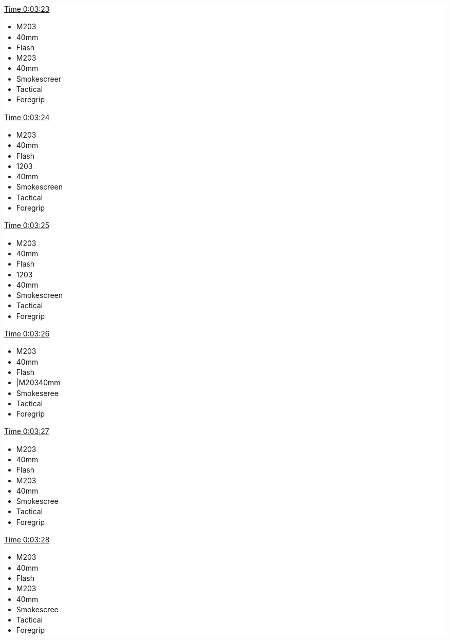  [Time 0:03:23](https://youtu.be/IR6VGpOx0iI?t=198) 
- M203 
- 40mm 
- Flash 
- M203 
- 40mm 
- Smokescreer 
- Tactical 
- Foregrip 

 [Time 0:03:24](https://youtu.be/IR6VGpOx0iI?t=199) 
- M203 
- 40mm 
- Flash 
- 1203 
- 40mm 
- Smokescreen 
- Tactical 
- Foregrip 

 [Time 0:03:25](https://youtu.be/IR6VGpOx0iI?t=200) 
- M203 
- 40mm 
- Flash 
- 1203 
- 40mm 
- Smokescreen 
- Tactical 
- Foregrip 

 [Time 0:03:26](https://youtu.be/IR6VGpOx0iI?t=201) 
- M203 
- 40mm 
- Flash 
- |M20340mm 
- Smokeseree 
- Tactical 
- Foregrip 

 [Time 0:03:27](https://youtu.be/IR6VGpOx0iI?t=202) 
- M203 
- 40mm 
- Flash 
- M203 
- 40mm 
- Smokescree 
- Tactical 
- Foregrip 

 [Time 0:03:28](https://youtu.be/IR6VGpOx0iI?t=203) 
- M203 
- 40mm 
- Flash 
- M203 
- 40mm 
- Smokescree 
- Tactical 
- Foregrip 
